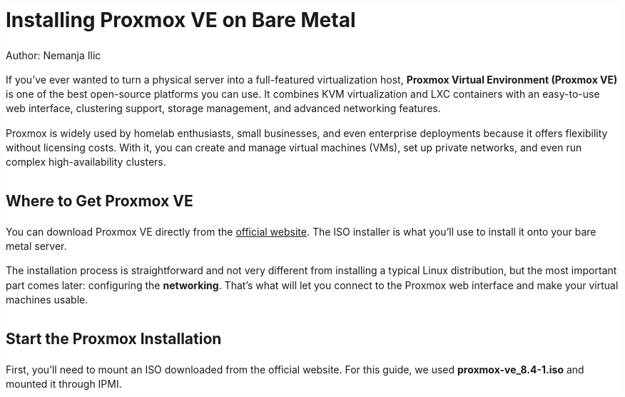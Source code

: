 # Installing Proxmox VE on Bare Metal

Author: Nemanja Ilic

If you’ve ever wanted to turn a physical server into a full-featured
virtualization host, **Proxmox Virtual Environment (Proxmox VE)** is one of the
best open-source platforms you can use. It combines KVM virtualization and LXC
containers with an easy-to-use web interface, clustering support, storage
management, and advanced networking features.

Proxmox is widely used by homelab enthusiasts, small businesses, and even
enterprise deployments because it offers flexibility without licensing costs.
With it, you can create and manage virtual machines (VMs), set up private
networks, and even run complex high-availability clusters.

## Where to Get Proxmox VE

You can download Proxmox VE directly from the [official website](https://www.proxmox.com/en/downloads).
The ISO installer is what you’ll use to install it onto your bare metal server.

The installation process is straightforward and not very different from
installing a typical Linux distribution, but the most important part comes
later: configuring the **networking**. That’s what will let you connect to
the Proxmox web interface and make your virtual machines usable.

## Start the Proxmox Installation

First, you’ll need to mount an ISO downloaded from the official website.
For this guide, we used **proxmox-ve_8.4-1.iso** and mounted it through IPMI.
